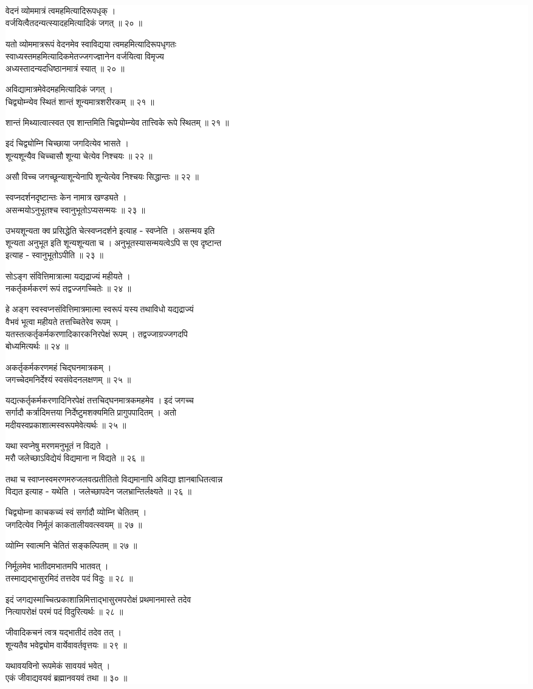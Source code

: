 वेदनं व्योममात्रं त्वमहमित्यादिरूपधृक् ।  
वर्जयित्वैतदन्यत्स्यादहमित्यादिकं जगत् ॥ २० ॥  
  
यतो व्योममात्ररूपं वेदनमेव स्वाविद्यया त्वमहमित्यादिरूपधृगतः   
स्वाध्यस्तमहमित्यादिकमेतज्जगज्ज्ञानेन वर्जयित्वा विमृज्य   
अध्यस्तादन्यदधिष्ठानमात्रं स्यात् ॥ २० ॥  
  
अविद्यामात्रमेवेदमहमित्यादिकं जगत् ।  
चिद्व्योम्न्येव स्थितं शान्तं शून्यमात्रशरीरकम् ॥ २१ ॥  
  
शान्तं मिथ्यात्वात्स्वत एव शान्तमिति चिद्व्योम्न्येव तात्त्विके रूपे स्थितम् ॥ २१ ॥  
  
इदं चिद्व्योम्नि चिच्छाया जगदित्येव भासते ।  
शून्यशून्यैव चिच्चासौ शून्या चेत्येव निश्चयः ॥ २२ ॥  
  
असौ विच्च जगच्छून्याशून्येनापि शून्येत्येव निश्चयः सिद्धान्तः ॥ २२ ॥  
  
स्वप्नदर्शनदृष्टान्तः केन नामात्र खण्ड्यते ।  
असन्मयोऽनुभूतश्च स्वानुभूतोऽप्यसन्मयः ॥ २३ ॥  
  
उभयशून्यता क्व प्रसिद्धेति चेत्स्वप्नदर्शने इत्याह - स्वप्नेति । असन्मय इति   
शून्यता अनुभूत इति शून्यशून्यता च । अनुभूतस्यासन्मयत्वेऽपि स एव दृष्टान्त   
इत्याह - स्वानुभूतोऽपीति ॥ २३ ॥  
  
सोऽङ्ग संवित्तिमात्रात्मा यद्यद्राज्यं महीयते ।  
नकर्तृकर्मकरणं रूपं तद्वज्जगच्चितेः ॥ २४ ॥  
  
हे अङ्ग स्वस्वप्नसंवित्तिमात्रमात्मा स्वरूपं यस्य तथाविधो यद्यद्राज्यं   
वैभवं भूत्वा महीयते तत्तच्चितेरेव रूपम् ।   
यतस्तत्कर्तृकर्मकरणादिकारकनिरपेक्षं रूपम् । तद्वज्जाग्रज्जगदपि   
बोध्यमित्यर्थः ॥ २४ ॥  
  
अकर्तृकर्मकरणमहं चिद्घनमात्रकम् ।  
जगच्चेदमनिर्देश्यं स्वसंवेदनलक्षणम् ॥ २५ ॥  
  
यद्यत्कर्तृकर्मकरणादिनिरपेक्षं तत्तचिद्घनमात्रकमहमेव । इदं जगच्च   
सर्गादौ कर्त्रादिमत्तया निर्देष्टुमशक्यमिति प्रागुपपादितम् । अतो   
मदीयस्वप्रकाशात्मस्वरूपमेवेत्यर्थः ॥ २५ ॥  
  
यथा स्वप्नेषु मरणमनुभूतं न विद्यते ।  
मरौ जलेच्छाऽविद्येयं विद्यमाना न विद्यते ॥ २६ ॥  
  
तथा च स्वाप्नस्वमरणमरुजलवत्प्रतीतितो विद्यमानापि अविद्या ज्ञानबाधितत्वान्न   
विद्यत इत्याह - यथेति । जलेच्छापदेन जलभ्रान्तिर्लक्ष्यते ॥ २६ ॥  
  
चिद्व्योम्ना काचकच्यं स्वं सर्गादौ व्योम्नि चेतितम् ।  
जगदित्येव निर्मूलं काकतालीयवत्स्वयम् ॥ २७ ॥  
  
व्योम्नि स्वात्मनि चेतितं सङ्कल्पितम् ॥ २७ ॥  
  
निर्मूलमेव भातीदमभातमपि भातवत् ।  
तस्माद्यद्भासुरमिदं तत्तदेव पदं विदुः ॥ २८ ॥  
  
इदं जगद्यस्माच्चित्प्रकाशान्निमित्ताद्भासुरमपरोक्षं प्रथमानमास्ते तदेव   
नित्यापरोक्षं परमं पदं विदुरित्यर्थः ॥ २८ ॥  
  
जीवादिकचनं त्वत्र यद्भातीदं तदेव तत् ।  
शून्यतैव भवेद्व्योम वार्येवावर्तवृत्तयः ॥ २९ ॥  
  
यथावयविनो रूपमेकं सावयवं भवेत् ।  
एकं जीवाद्यवयवं ब्रह्मानवयवं तथा ॥ ३० ॥  
  